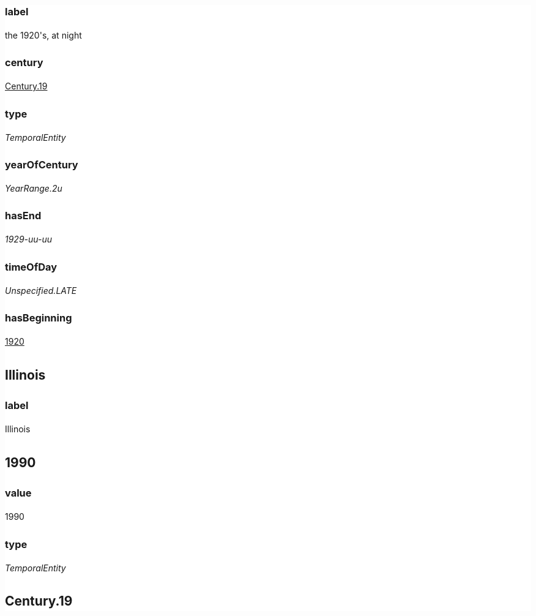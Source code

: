 ### label


the 1920's, at night

### century


[Century.19](#Century.19)

### type


*TemporalEntity*

### yearOfCentury


*YearRange.2u*

### hasEnd


*1929-uu-uu*

### timeOfDay


*Unspecified.LATE*

### hasBeginning


[1920](#1920)

## Illinois

### label


Illinois

## 1990

### value


1990

### type


*TemporalEntity*

## Century.19
